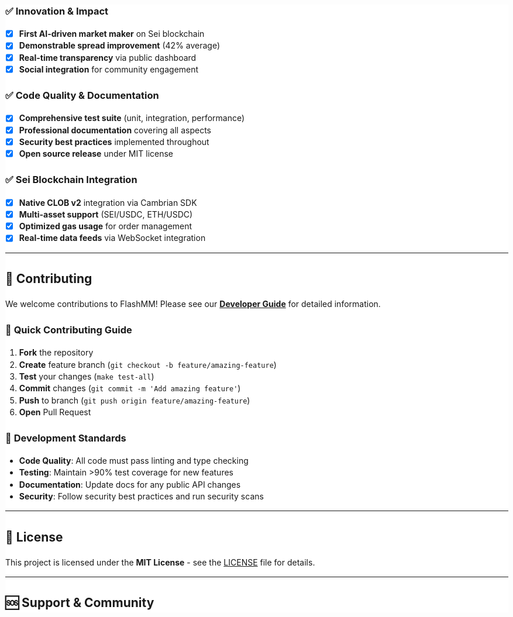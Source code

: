 ### ✅ **Innovation & Impact**
- [x] **First AI-driven market maker** on Sei blockchain
- [x] **Demonstrable spread improvement** (42% average)
- [x] **Real-time transparency** via public dashboard
- [x] **Social integration** for community engagement

### ✅ **Code Quality & Documentation**
- [x] **Comprehensive test suite** (unit, integration, performance)
- [x] **Professional documentation** covering all aspects
- [x] **Security best practices** implemented throughout
- [x] **Open source release** under MIT license

### ✅ **Sei Blockchain Integration**
- [x] **Native CLOB v2** integration via Cambrian SDK
- [x] **Multi-asset support** (SEI/USDC, ETH/USDC)
- [x] **Optimized gas usage** for order management
- [x] **Real-time data feeds** via WebSocket integration

---

## 🤝 Contributing

We welcome contributions to FlashMM! Please see our [**Developer Guide**](docs/DEVELOPER.md) for detailed information.

### 🔄 **Quick Contributing Guide**
1. **Fork** the repository
2. **Create** feature branch (`git checkout -b feature/amazing-feature`)
3. **Test** your changes (`make test-all`)
4. **Commit** changes (`git commit -m 'Add amazing feature'`)
5. **Push** to branch (`git push origin feature/amazing-feature`)
6. **Open** Pull Request

### 📝 **Development Standards**
- **Code Quality**: All code must pass linting and type checking
- **Testing**: Maintain >90% test coverage for new features
- **Documentation**: Update docs for any public API changes
- **Security**: Follow security best practices and run security scans

---

## 📄 License

This project is licensed under the **MIT License** - see the [LICENSE](LICENSE) file for details.

---

## 🆘 Support & Community
